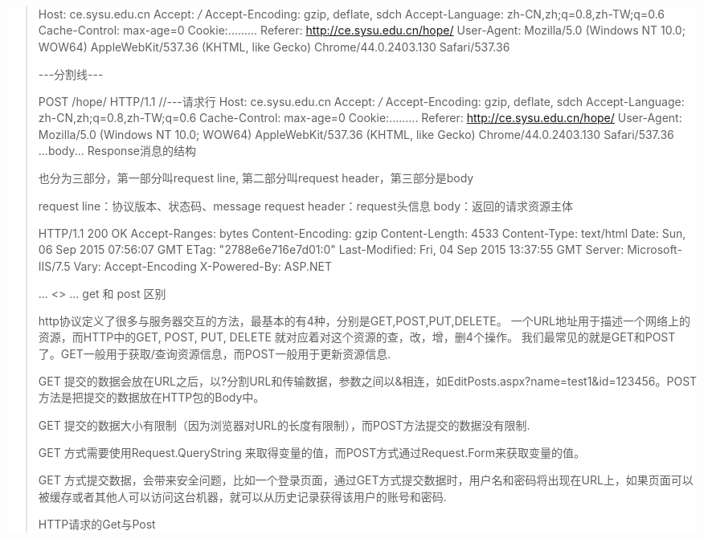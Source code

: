 > Host: ce.sysu.edu.cn
> Accept: */*
> Accept-Encoding: gzip, deflate, sdch
> Accept-Language: zh-CN,zh;q=0.8,zh-TW;q=0.6
> Cache-Control: max-age=0
> Cookie:.........
> Referer: http://ce.sysu.edu.cn/hope/
> User-Agent: Mozilla/5.0 (Windows NT 10.0; WOW64) AppleWebKit/537.36 (KHTML, like Gecko) Chrome/44.0.2403.130 Safari/537.36
> 
> ---分割线---
> 
> POST /hope/ HTTP/1.1   //---请求行
> Host: ce.sysu.edu.cn
> Accept: */*
> Accept-Encoding: gzip, deflate, sdch
> Accept-Language: zh-CN,zh;q=0.8,zh-TW;q=0.6
> Cache-Control: max-age=0
> Cookie:.........
> Referer: http://ce.sysu.edu.cn/hope/
> User-Agent: Mozilla/5.0 (Windows NT 10.0; WOW64) AppleWebKit/537.36 (KHTML, like Gecko) Chrome/44.0.2403.130 Safari/537.36
> ...body...
> Response消息的结构
> 
> 也分为三部分，第一部分叫request line, 第二部分叫request header，第三部分是body
> 
> request line：协议版本、状态码、message
> request header：request头信息
> body：返回的请求资源主体 
> 
> 
> HTTP/1.1 200 OK
> Accept-Ranges: bytes
> Content-Encoding: gzip
> Content-Length: 4533
> Content-Type: text/html
> Date: Sun, 06 Sep 2015 07:56:07 GMT
> ETag: "2788e6e716e7d01:0"
> Last-Modified: Fri, 04 Sep 2015 13:37:55 GMT
> Server: Microsoft-IIS/7.5
> Vary: Accept-Encoding
> X-Powered-By: ASP.NET
> <!DOCTYPE html>
> ...
> <>
> ...
> get 和 post 区别
> 
> http协议定义了很多与服务器交互的方法，最基本的有4种，分别是GET,POST,PUT,DELETE。 一个URL地址用于描述一个网络上的资源，而HTTP中的GET, POST, PUT, DELETE 就对应着对这个资源的查，改，增，删4个操作。 我们最常见的就是GET和POST了。GET一般用于获取/查询资源信息，而POST一般用于更新资源信息.
> 
> GET 提交的数据会放在URL之后，以?分割URL和传输数据，参数之间以&相连，如EditPosts.aspx?name=test1&id=123456。POST 方法是把提交的数据放在HTTP包的Body中。
> 
> GET 提交的数据大小有限制（因为浏览器对URL的长度有限制），而POST方法提交的数据没有限制.
> 
> GET 方式需要使用Request.QueryString 来取得变量的值，而POST方式通过Request.Form来获取变量的值。
> 
> GET 方式提交数据，会带来安全问题，比如一个登录页面，通过GET方式提交数据时，用户名和密码将出现在URL上，如果页面可以被缓存或者其他人可以访问这台机器，就可以从历史记录获得该用户的账号和密码. 
> 
> HTTP请求的Get与Post
> 